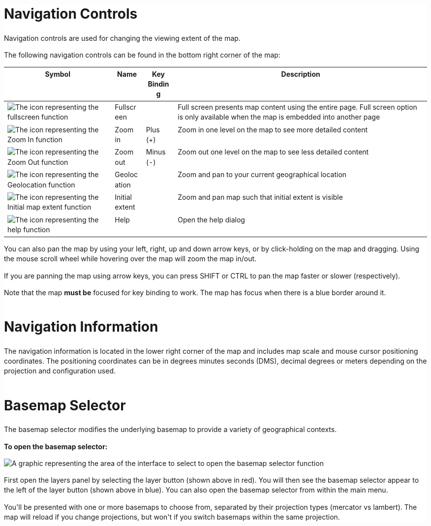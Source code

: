 # Navigation Controls

Navigation controls are used for changing the viewing extent of the map.

The following navigation controls can be found in the bottom right corner of the map:

|Symbol|Name|Key Binding|Description|
|----|----|----|----|
|![The icon representing the fullscreen function](navigation/fullscreen.png)| Fullscreen | | Full screen presents map content using the entire page. Full screen option is only available when the map is embedded into another page  |
|![The icon representing the Zoom In function](navigation/zoomin.png)| Zoom in | Plus (+) | Zoom in one level on the map to see more detailed content |
|![The icon representing the Zoom Out function](navigation/zoomout.png)| Zoom out | Minus (-) | Zoom out one level on the map to see less detailed content  |
|![The icon representing the Geolocation function](navigation/geolocation.png)| Geolocation | | Zoom and pan to your current geographical location |
|![The icon representing the Initial map extent function](navigation/canada.png)| Initial extent | | Zoom and pan map such that initial extent is visible |
|![The icon representing the help function](navigation/help.png)| Help | | Open the help dialog |

You can also pan the map by using your left, right, up and down arrow keys, or by click-holding on the map and dragging. Using the mouse scroll wheel while hovering over the map will zoom the map in/out.

If you are panning the map using arrow keys, you can press SHIFT or CTRL to pan the map faster or slower (respectively).

Note that the map __must be__ focused for key binding to work. The map has focus when there is a blue border around it.


# Navigation Information

The navigation information is located in the lower right corner of the map and includes map scale and mouse cursor positioning coordinates.
The positioning coordinates can be in degrees minutes seconds (DMS), decimal degrees or meters depending on the projection and configuration used.


# Basemap Selector

The basemap selector modifies the underlying basemap to provide a variety of geographical contexts.

__To open the basemap selector:__

![A graphic representing the area of the interface to select to open the basemap selector function](basemap/open.png)

First open the layers panel by selecting the layer button (shown above in red). You will then see the basemap selector appear to the left of the layer button (shown above in blue). You can also open the basemap selector from within the main menu.

You'll be presented with one or more basemaps to choose from, separated by their projection types (mercator vs lambert). The map will reload if you change projections, but won't if you switch basemaps within the same projection.
